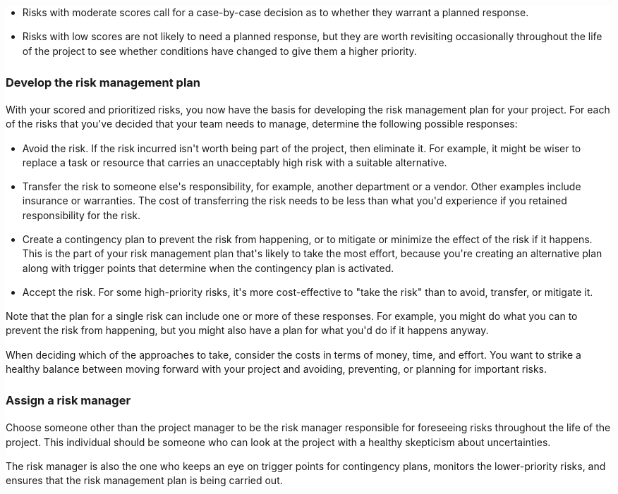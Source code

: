   
- Risks with moderate scores call for a case-by-case decision as to whether they warrant a planned response.
    
  
- Risks with low scores are not likely to need a planned response, but they are worth revisiting occasionally throughout the life of the project to see whether conditions have changed to give them a higher priority.
    
  

### Develop the risk management plan

With your scored and prioritized risks, you now have the basis for developing the risk management plan for your project. For each of the risks that you've decided that your team needs to manage, determine the following possible responses:
  
    
    

- Avoid the risk. If the risk incurred isn't worth being part of the project, then eliminate it. For example, it might be wiser to replace a task or resource that carries an unacceptably high risk with a suitable alternative.
    
  
- Transfer the risk to someone else's responsibility, for example, another department or a vendor. Other examples include insurance or warranties. The cost of transferring the risk needs to be less than what you'd experience if you retained responsibility for the risk.
    
  
- Create a contingency plan to prevent the risk from happening, or to mitigate or minimize the effect of the risk if it happens. This is the part of your risk management plan that's likely to take the most effort, because you're creating an alternative plan along with trigger points that determine when the contingency plan is activated.
    
  
- Accept the risk. For some high-priority risks, it's more cost-effective to "take the risk" than to avoid, transfer, or mitigate it. 
    
  
Note that the plan for a single risk can include one or more of these responses. For example, you might do what you can to prevent the risk from happening, but you might also have a plan for what you'd do if it happens anyway.
  
    
    
When deciding which of the approaches to take, consider the costs in terms of money, time, and effort. You want to strike a healthy balance between moving forward with your project and avoiding, preventing, or planning for important risks. 
  
    
    

### Assign a risk manager

Choose someone other than the project manager to be the risk manager responsible for foreseeing risks throughout the life of the project. This individual should be someone who can look at the project with a healthy skepticism about uncertainties.
  
    
    
The risk manager is also the one who keeps an eye on trigger points for contingency plans, monitors the lower-priority risks, and ensures that the risk management plan is being carried out.
  